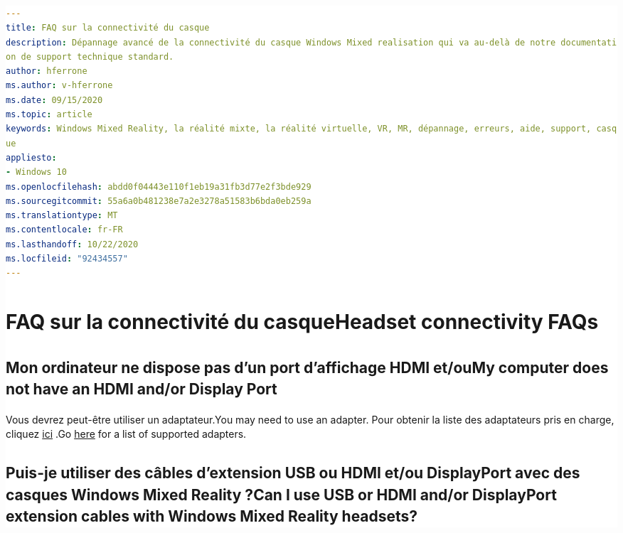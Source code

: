 ```yaml
---
title: FAQ sur la connectivité du casque
description: Dépannage avancé de la connectivité du casque Windows Mixed realisation qui va au-delà de notre documentation de support technique standard.
author: hferrone
ms.author: v-hferrone
ms.date: 09/15/2020
ms.topic: article
keywords: Windows Mixed Reality, la réalité mixte, la réalité virtuelle, VR, MR, dépannage, erreurs, aide, support, casque
appliesto:
- Windows 10
ms.openlocfilehash: abdd0f04443e110f1eb19a31fb3d77e2f3bde929
ms.sourcegitcommit: 55a6a0b481238e7a2e3278a51583b6bda0eb259a
ms.translationtype: MT
ms.contentlocale: fr-FR
ms.lasthandoff: 10/22/2020
ms.locfileid: "92434557"
---
```

# <a name="headset-connectivity-faqs"></a><span data-ttu-id="b171e-104">FAQ sur la connectivité du casque</span><span class="sxs-lookup"><span data-stu-id="b171e-104">Headset connectivity FAQs</span></span>

## <a name="my-computer-does-not-have-an-hdmi-andor-display-port"></a><span data-ttu-id="b171e-105">Mon ordinateur ne dispose pas d’un port d’affichage HDMI et/ou</span><span class="sxs-lookup"><span data-stu-id="b171e-105">My computer does not have an HDMI and/or Display Port</span></span>

<span data-ttu-id="b171e-106">Vous devrez peut-être utiliser un adaptateur.</span><span class="sxs-lookup"><span data-stu-id="b171e-106">You may need to use an adapter.</span></span> <span data-ttu-id="b171e-107">Pour obtenir la liste des adaptateurs pris en charge, cliquez [ici](recommended-adapters-for-windows-mixed-reality-capable-pcs.md) .</span><span class="sxs-lookup"><span data-stu-id="b171e-107">Go [here](recommended-adapters-for-windows-mixed-reality-capable-pcs.md) for a list of supported adapters.</span></span>

## <a name="can-i-use-usb-or-hdmi-andor-displayport-extension-cables-with-windows-mixed-reality-headsets"></a><span data-ttu-id="b171e-108">Puis-je utiliser des câbles d’extension USB ou HDMI et/ou DisplayPort avec des casques Windows Mixed Reality ?</span><span class="sxs-lookup"><span data-stu-id="b171e-108">Can I use USB or HDMI and/or DisplayPort extension cables with Windows Mixed Reality headsets?</span></span>